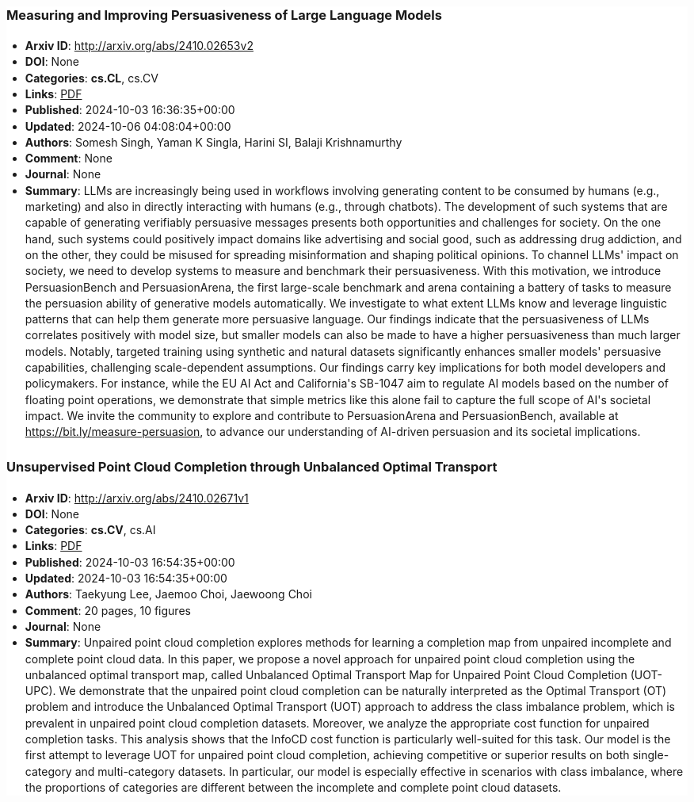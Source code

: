 ### Measuring and Improving Persuasiveness of Large Language Models
- **Arxiv ID**: http://arxiv.org/abs/2410.02653v2
- **DOI**: None
- **Categories**: **cs.CL**, cs.CV
- **Links**: [PDF](http://arxiv.org/pdf/2410.02653v2)
- **Published**: 2024-10-03 16:36:35+00:00
- **Updated**: 2024-10-06 04:08:04+00:00
- **Authors**: Somesh Singh, Yaman K Singla, Harini SI, Balaji Krishnamurthy
- **Comment**: None
- **Journal**: None
- **Summary**: LLMs are increasingly being used in workflows involving generating content to be consumed by humans (e.g., marketing) and also in directly interacting with humans (e.g., through chatbots). The development of such systems that are capable of generating verifiably persuasive messages presents both opportunities and challenges for society. On the one hand, such systems could positively impact domains like advertising and social good, such as addressing drug addiction, and on the other, they could be misused for spreading misinformation and shaping political opinions. To channel LLMs' impact on society, we need to develop systems to measure and benchmark their persuasiveness. With this motivation, we introduce PersuasionBench and PersuasionArena, the first large-scale benchmark and arena containing a battery of tasks to measure the persuasion ability of generative models automatically. We investigate to what extent LLMs know and leverage linguistic patterns that can help them generate more persuasive language. Our findings indicate that the persuasiveness of LLMs correlates positively with model size, but smaller models can also be made to have a higher persuasiveness than much larger models. Notably, targeted training using synthetic and natural datasets significantly enhances smaller models' persuasive capabilities, challenging scale-dependent assumptions. Our findings carry key implications for both model developers and policymakers. For instance, while the EU AI Act and California's SB-1047 aim to regulate AI models based on the number of floating point operations, we demonstrate that simple metrics like this alone fail to capture the full scope of AI's societal impact. We invite the community to explore and contribute to PersuasionArena and PersuasionBench, available at https://bit.ly/measure-persuasion, to advance our understanding of AI-driven persuasion and its societal implications.



### Unsupervised Point Cloud Completion through Unbalanced Optimal Transport
- **Arxiv ID**: http://arxiv.org/abs/2410.02671v1
- **DOI**: None
- **Categories**: **cs.CV**, cs.AI
- **Links**: [PDF](http://arxiv.org/pdf/2410.02671v1)
- **Published**: 2024-10-03 16:54:35+00:00
- **Updated**: 2024-10-03 16:54:35+00:00
- **Authors**: Taekyung Lee, Jaemoo Choi, Jaewoong Choi
- **Comment**: 20 pages, 10 figures
- **Journal**: None
- **Summary**: Unpaired point cloud completion explores methods for learning a completion map from unpaired incomplete and complete point cloud data. In this paper, we propose a novel approach for unpaired point cloud completion using the unbalanced optimal transport map, called Unbalanced Optimal Transport Map for Unpaired Point Cloud Completion (UOT-UPC). We demonstrate that the unpaired point cloud completion can be naturally interpreted as the Optimal Transport (OT) problem and introduce the Unbalanced Optimal Transport (UOT) approach to address the class imbalance problem, which is prevalent in unpaired point cloud completion datasets. Moreover, we analyze the appropriate cost function for unpaired completion tasks. This analysis shows that the InfoCD cost function is particularly well-suited for this task. Our model is the first attempt to leverage UOT for unpaired point cloud completion, achieving competitive or superior results on both single-category and multi-category datasets. In particular, our model is especially effective in scenarios with class imbalance, where the proportions of categories are different between the incomplete and complete point cloud datasets.
